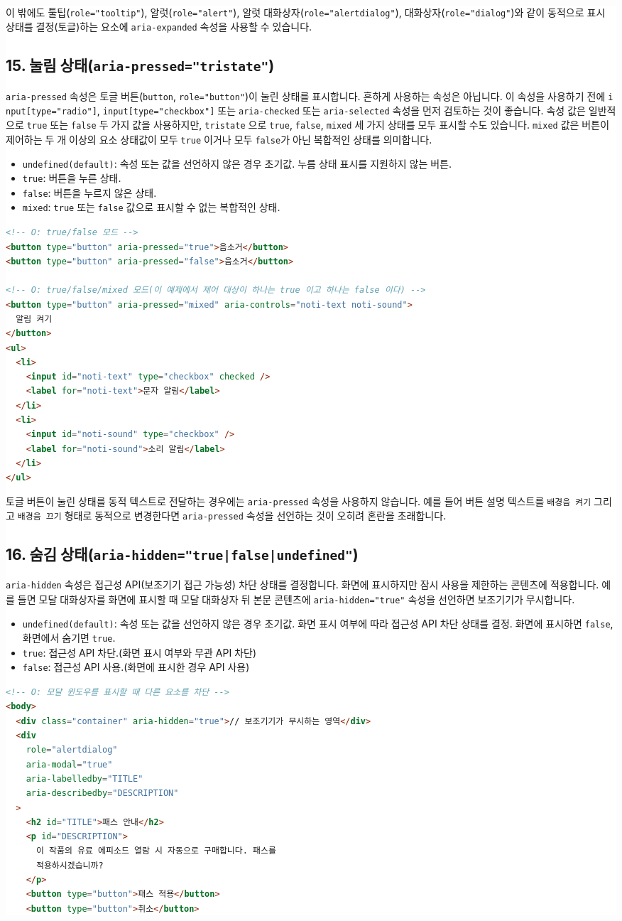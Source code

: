 이 밖에도 툴팁(`role="tooltip"`), 알럿(`role="alert"`), 알럿 대화상자(`role="alertdialog"`), 대화상자(`role="dialog"`)와 같이 동적으로 표시 상태를 결정(토글)하는 요소에 `aria-expanded` 속성을 사용할 수 있습니다.

## 15. 눌림 상태(`aria-pressed="tristate"`)

`aria-pressed` 속성은 토글 버튼(`button`, `role="button"`)이 눌린 상태를 표시합니다. 흔하게 사용하는 속성은 아닙니다. 이 속성을 사용하기 전에 `input[type="radio"]`, `input[type="checkbox"]` 또는 `aria-checked` 또는 `aria-selected` 속성을 먼저 검토하는 것이 좋습니다. 속성 값은 일반적으로 `true` 또는 `false` 두 가지 값을 사용하지만, `tristate` 으로 `true`, `false`, `mixed` 세 가지 상태를 모두 표시할 수도 있습니다. `mixed` 값은 버튼이 제어하는 두 개 이상의 요소 상태값이 모두 `true` 이거나 모두 `false`가 아닌 복합적인 상태를 의미합니다.

- `undefined(default)`: 속성 또는 값을 선언하지 않은 경우 초기값. 누름 상태 표시를 지원하지 않는 버튼.
- `true`: 버튼을 누른 상태.
- `false`: 버튼을 누르지 않은 상태.
- `mixed`: `true` 또는 `false` 값으로 표시할 수 없는 복합적인 상태.

```html
<!-- O: true/false 모드 -->
<button type="button" aria-pressed="true">음소거</button>
<button type="button" aria-pressed="false">음소거</button>

<!-- O: true/false/mixed 모드(이 예제에서 제어 대상이 하나는 true 이고 하나는 false 이다) -->
<button type="button" aria-pressed="mixed" aria-controls="noti-text noti-sound">
  알림 켜기
</button>
<ul>
  <li>
    <input id="noti-text" type="checkbox" checked />
    <label for="noti-text">문자 알림</label>
  </li>
  <li>
    <input id="noti-sound" type="checkbox" />
    <label for="noti-sound">소리 알림</label>
  </li>
</ul>
```

토글 버튼이 눌린 상태를 동적 텍스트로 전달하는 경우에는 `aria-pressed` 속성을 사용하지 않습니다. 예를 들어 버튼 설명 텍스트를 `배경음 켜기` 그리고 `배경음 끄기` 형태로 동적으로 변경한다면 `aria-pressed` 속성을 선언하는 것이 오히려 혼란을 초래합니다.

## 16. 숨김 상태(`aria-hidden="true|false|undefined"`)

`aria-hidden` 속성은 접근성 API(보조기기 접근 가능성) 차단 상태를 결정합니다. 화면에 표시하지만 잠시 사용을 제한하는 콘텐츠에 적용합니다. 예를 들면 모달 대화상자를 화면에 표시할 때 모달 대화상자 뒤 본문 콘텐츠에 `aria-hidden="true"` 속성을 선언하면 보조기기가 무시합니다.

- `undefined(default)`: 속성 또는 값을 선언하지 않은 경우 초기값. 화면 표시 여부에 따라 접근성 API 차단 상태를 결정. 화면에 표시하면 `false`, 화면에서 숨기면 `true`.
- `true`: 접근성 API 차단.(화면 표시 여부와 무관 API 차단)
- `false`: 접근성 API 사용.(화면에 표시한 경우 API 사용)

```html
<!-- O: 모달 윈도우를 표시할 때 다른 요소를 차단 -->
<body>
  <div class="container" aria-hidden="true">// 보조기기가 무시하는 영역</div>
  <div
    role="alertdialog"
    aria-modal="true"
    aria-labelledby="TITLE"
    aria-describedby="DESCRIPTION"
  >
    <h2 id="TITLE">패스 안내</h2>
    <p id="DESCRIPTION">
      이 작품의 유료 에피소드 열람 시 자동으로 구매합니다. 패스를
      적용하시겠습니까?
    </p>
    <button type="button">패스 적용</button>
    <button type="button">취소</button>
```